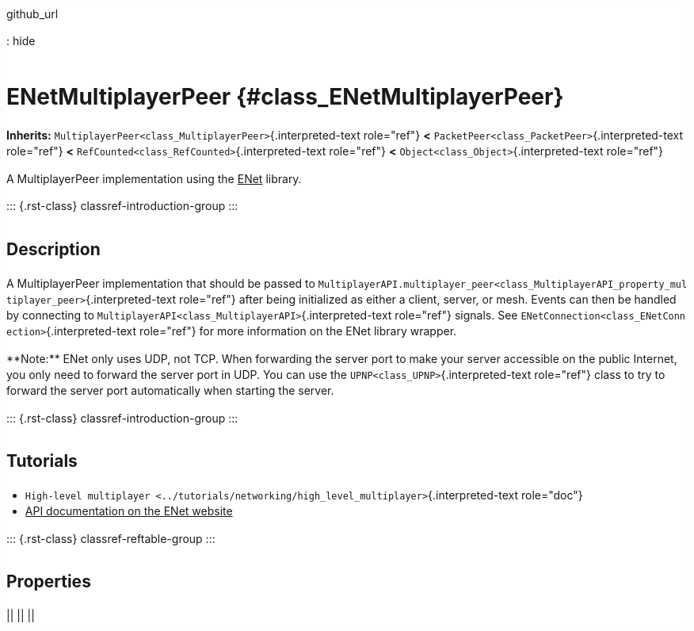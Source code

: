 github_url

:   hide

# ENetMultiplayerPeer {#class_ENetMultiplayerPeer}

**Inherits:** `MultiplayerPeer<class_MultiplayerPeer>`{.interpreted-text
role="ref"} **\<** `PacketPeer<class_PacketPeer>`{.interpreted-text
role="ref"} **\<** `RefCounted<class_RefCounted>`{.interpreted-text
role="ref"} **\<** `Object<class_Object>`{.interpreted-text role="ref"}

A MultiplayerPeer implementation using the
[ENet](http://enet.bespin.org/index.html) library.

::: {.rst-class}
classref-introduction-group
:::

## Description

A MultiplayerPeer implementation that should be passed to
`MultiplayerAPI.multiplayer_peer<class_MultiplayerAPI_property_multiplayer_peer>`{.interpreted-text
role="ref"} after being initialized as either a client, server, or mesh.
Events can then be handled by connecting to
`MultiplayerAPI<class_MultiplayerAPI>`{.interpreted-text role="ref"}
signals. See `ENetConnection<class_ENetConnection>`{.interpreted-text
role="ref"} for more information on the ENet library wrapper.

\*\*Note:\*\* ENet only uses UDP, not TCP. When forwarding the server
port to make your server accessible on the public Internet, you only
need to forward the server port in UDP. You can use the
`UPNP<class_UPNP>`{.interpreted-text role="ref"} class to try to forward
the server port automatically when starting the server.

::: {.rst-class}
classref-introduction-group
:::

## Tutorials

- `High-level multiplayer <../tutorials/networking/high_level_multiplayer>`{.interpreted-text
  role="doc"}
- [API documentation on the ENet
  website](http://enet.bespin.org/usergroup0.html)

::: {.rst-class}
classref-reftable-group
:::

## Properties

||
||
||
